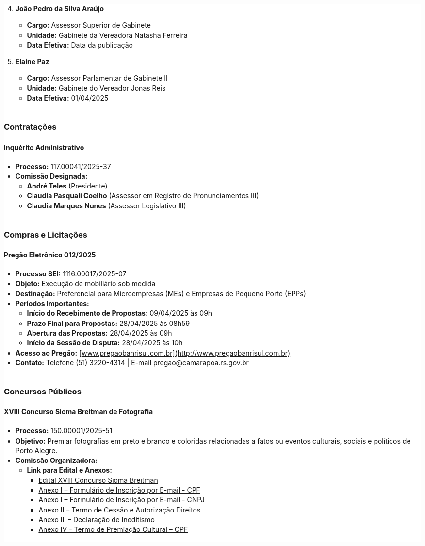 4. **João Pedro da Silva Araújo**  
   - **Cargo:** Assessor Superior de Gabinete  
   - **Unidade:** Gabinete da Vereadora Natasha Ferreira  
   - **Data Efetiva:** Data da publicação

5. **Elaine Paz**  
   - **Cargo:** Assessor Parlamentar de Gabinete II  
   - **Unidade:** Gabinete do Vereador Jonas Reis  
   - **Data Efetiva:** 01/04/2025

---

### **Contratações**

#### **Inquérito Administrativo**
- **Processo:** 117.00041/2025-37  
- **Comissão Designada:**
  - **André Teles** (Presidente)
  - **Claudia Pasquali Coelho** (Assessor em Registro de Pronunciamentos III)
  - **Claudia Marques Nunes** (Assessor Legislativo III)

---

### **Compras e Licitações**

#### **Pregão Eletrônico 012/2025**
- **Processo SEI:** 1116.00017/2025-07
- **Objeto:** Execução de mobiliário sob medida
- **Destinação:** Preferencial para Microempresas (MEs) e Empresas de Pequeno Porte (EPPs)
- **Períodos Importantes:**
  - **Início do Recebimento de Propostas:** 09/04/2025 às 09h
  - **Prazo Final para Propostas:** 28/04/2025 às 08h59
  - **Abertura das Propostas:** 28/04/2025 às 09h
  - **Início da Sessão de Disputa:** 28/04/2025 às 10h
- **Acesso ao Pregão:** [www.pregaobanrisul.com.br](http://www.pregaobanrisul.com.br)
- **Contato:** Telefone (51) 3220-4314 | E-mail pregao@camarapoa.rs.gov.br

---

### **Concursos Públicos**

#### **XVIII Concurso Sioma Breitman de Fotografia**
- **Processo:** 150.00001/2025-51
- **Objetivo:** Premiar fotografias em preto e branco e coloridas relacionadas a fatos ou eventos culturais, sociais e políticos de Porto Alegre.
- **Comissão Organizadora:**  
  - **Link para Edital e Anexos:**  
    - [Edital XVIII Concurso Sioma Breitman](http://dopaonlineupload.procempa.com.br/dopaonlineupload/5595_cl_528349_1.pdf)  
    - [Anexo I – Formulário de Inscrição por E-mail - CPF](http://dopaonlineupload.procempa.com.br/dopaonlineupload/5595_cl_528349_2.pdf)  
    - [Anexo I – Formulário de Inscrição por E-mail - CNPJ](http://dopaonlineupload.procempa.com.br/dopaonlineupload/5595_cl_528349_3.pdf)  
    - [Anexo II – Termo de Cessão e Autorização Direitos](http://dopaonlineupload.procempa.com.br/dopaonlineupload/5595_cl_528349_4.pdf)  
    - [Anexo III – Declaração de Ineditismo](http://dopaonlineupload.procempa.com.br/dopaonlineupload/5595_cl_528349_5.pdf)  
    - [Anexo IV - Termo de Premiação Cultural – CPF](http://dopaonlineupload.procempa.com.br/dopaonlineupload/5595_cl_528349_6.pdf)

---